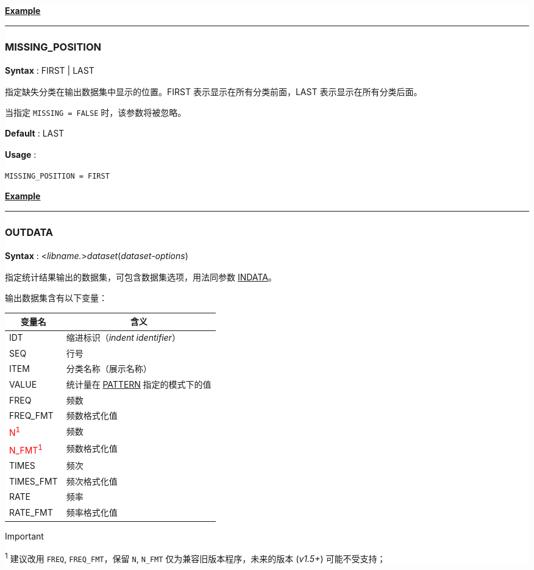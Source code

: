 [**Example**](#指定缺失分类的说明文字)

---

### MISSING_POSITION

**Syntax** : FIRST | LAST

指定缺失分类在输出数据集中显示的位置。FIRST 表示显示在所有分类前面，LAST 表示显示在所有分类后面。

当指定 `MISSING = FALSE` 时，该参数将被忽略。

**Default** : LAST

**Usage** :

```sas
MISSING_POSITION = FIRST
```

[**Example**](#指定缺失分类的显示位置)

---

### OUTDATA

**Syntax** : <_libname._>_dataset_(_dataset-options_)

指定统计结果输出的数据集，可包含数据集选项，用法同参数 [INDATA](#indata)。

输出数据集含有以下变量：

| 变量名                                   | 含义                                          |
| ---------------------------------------- | --------------------------------------------- |
| IDT                                      | 缩进标识（_indent identifier_）               |
| SEQ                                      | 行号                                          |
| ITEM                                     | 分类名称（展示名称）                          |
| VALUE                                    | 统计量在 [PATTERN](#pattern) 指定的模式下的值 |
| FREQ                                     | 频数                                          |
| FREQ_FMT                                 | 频数格式化值                                  |
| <font color=red>N<sup>1</sup></font>     | 频数                                          |
| <font color=red>N_FMT<sup>1</sup></font> | 频数格式化值                                  |
| TIMES                                    | 频次                                          |
| TIMES_FMT                                | 频次格式化值                                  |
| RATE                                     | 频率                                          |
| RATE_FMT                                 | 频率格式化值                                  |

> [!IMPORTANT]
>
> <sup>1</sup> 建议改用 `FREQ`, `FREQ_FMT`，保留 `N`, `N_FMT` 仅为兼容旧版本程序，未来的版本 (_v1.5+_) 可能不受支持；
